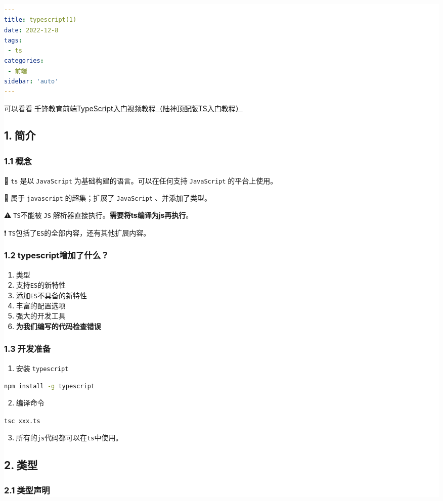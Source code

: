 ```yaml
---
title: typescript(1)
date: 2022-12-8
tags:
 - ts
categories:
 - 前端
sidebar: 'auto'
---
```


可以看看 [千锋教育前端TypeScript入门视频教程（陆神顶配版TS入门教程）](https://www.bilibili.com/video/BV1H44y157gq/?spm_id_from=333.337.search-card.all.click&vd_source=fd483034c51a8aa4f43cf44d83bc54a0)

## 1. 简介

### 1.1 概念

:facepunch: `ts` 是以 `JavaScript` 为基础构建的语言。可以在任何支持 `JavaScript` 的平台上使用。

:facepunch: 属于 `javascript` 的超集；扩展了 `JavaScript` 、并添加了类型。

:warning: `TS`不能被 `JS` 解析器直接执行。**需要将ts编译为js再执行**。

  :exclamation:  `TS`包括了`ES`的全部内容，还有其他扩展内容。

### 1.2 typescript增加了什么？

1. 类型
2. 支持`ES`的新特性 
3. 添加`ES`不具备的新特性
4. 丰富的配置选项
5. 强大的开发工具
5. **为我们编写的代码检查错误**

### 1.3 开发准备

1. 安装 `typescript`

```sh
npm install -g typescript
```

2. 编译命令

```sh
tsc xxx.ts
```

3. 所有的`js`代码都可以在`ts`中使用。

## 2. 类型

### 2.1 类型声明
